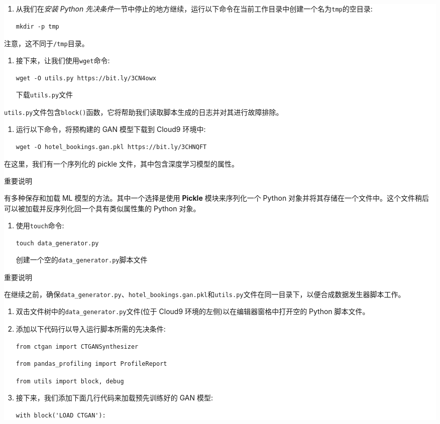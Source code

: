 1.  从我们在*安装 Python 先决条件*一节中停止的地方继续，运行以下命令在当前工作目录中创建一个名为`tmp`的空目录:

    ```
    mkdir -p tmp
    ```

注意，这不同于`/tmp`目录。

1.  接下来，让我们使用`wget`命令:

    ```
    wget -O utils.py https://bit.ly/3CN4owx
    ```

    下载`utils.py`文件

`utils.py`文件包含`block()`函数，它将帮助我们读取脚本生成的日志并对其进行故障排除。

1.  运行以下命令，将预构建的 GAN 模型下载到 Cloud9 环境中:

    ```
    wget -O hotel_bookings.gan.pkl https://bit.ly/3CHNQFT
    ```

在这里，我们有一个序列化的 pickle 文件，其中包含深度学习模型的属性。

重要说明

有多种保存和加载 ML 模型的方法。其中一个选择是使用 **Pickle** 模块来序列化一个 Python 对象并将其存储在一个文件中。这个文件稍后可以被加载并反序列化回一个具有类似属性集的 Python 对象。

1.  使用`touch`命令:

    ```
    touch data_generator.py
    ```

    创建一个空的`data_generator.py`脚本文件

重要说明

在继续之前，确保`data_generator.py`、`hotel_bookings.gan.pkl`和`utils.py`文件在同一目录下，以便合成数据发生器脚本工作。

1.  双击文件树中的`data_generator.py`文件(位于 Cloud9 环境的左侧)以在编辑器窗格中打开空的 Python 脚本文件。
2.  添加以下代码行以导入运行脚本所需的先决条件:

    ```
    from ctgan import CTGANSynthesizer
    ```

    ```
    from pandas_profiling import ProfileReport
    ```

    ```
    from utils import block, debug
    ```

3.  接下来，我们添加下面几行代码来加载预先训练好的 GAN 模型:

    ```
    with block('LOAD CTGAN'):
    ```

